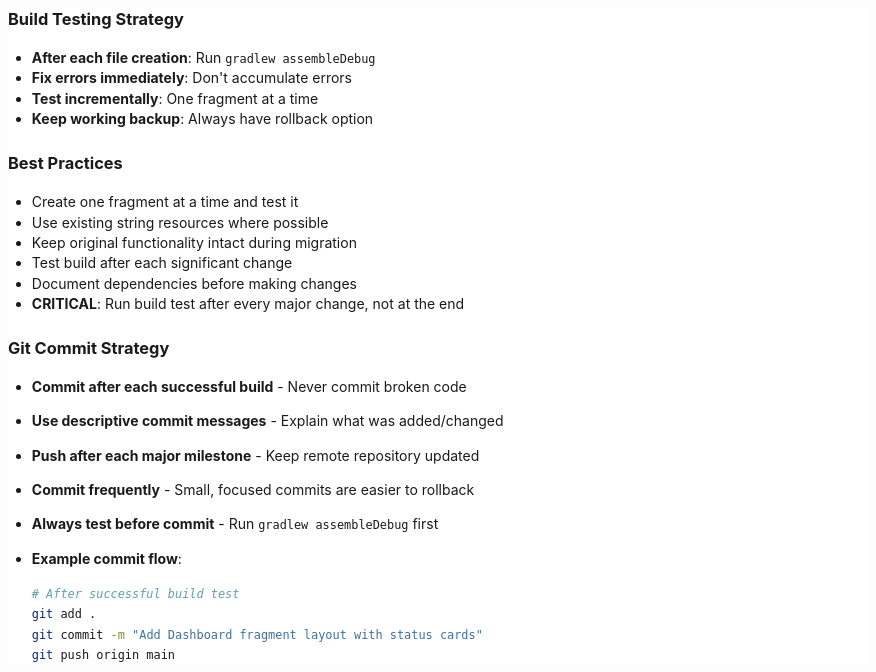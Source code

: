 ### Build Testing Strategy

- **After each file creation**: Run `gradlew assembleDebug`
- **Fix errors immediately**: Don't accumulate errors
- **Test incrementally**: One fragment at a time
- **Keep working backup**: Always have rollback option

### Best Practices

- Create one fragment at a time and test it
- Use existing string resources where possible
- Keep original functionality intact during migration
- Test build after each significant change
- Document dependencies before making changes
- **CRITICAL**: Run build test after every major change, not at the end

### Git Commit Strategy

- **Commit after each successful build** - Never commit broken code
- **Use descriptive commit messages** - Explain what was added/changed
- **Push after each major milestone** - Keep remote repository updated
- **Commit frequently** - Small, focused commits are easier to rollback
- **Always test before commit** - Run `gradlew assembleDebug` first
- **Example commit flow**:

  ```bash
  # After successful build test
  git add .
  git commit -m "Add Dashboard fragment layout with status cards"
  git push origin main
  ```
